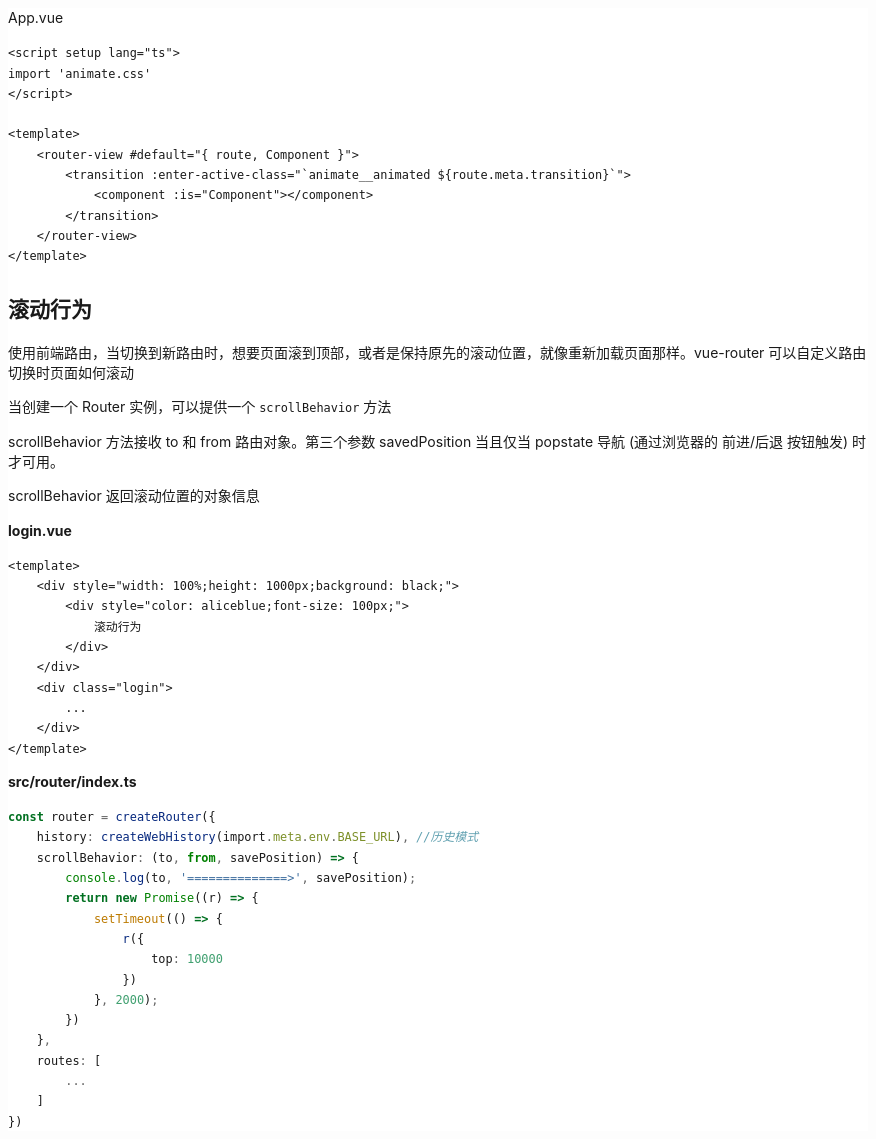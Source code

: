 

App.vue

```vue
<script setup lang="ts">
import 'animate.css'
</script>

<template>
    <router-view #default="{ route, Component }">
        <transition :enter-active-class="`animate__animated ${route.meta.transition}`">
            <component :is="Component"></component>
        </transition>
    </router-view>
</template>
```



## 滚动行为

使用前端路由，当切换到新路由时，想要页面滚到顶部，或者是保持原先的滚动位置，就像重新加载页面那样。vue-router 可以自定义路由切换时页面如何滚动



当创建一个 Router 实例，可以提供一个 `scrollBehavior` 方法

scrollBehavior 方法接收 to 和 from 路由对象。第三个参数 savedPosition 当且仅当 popstate 导航 (通过浏览器的 前进/后退 按钮触发) 时才可用。

scrollBehavior 返回滚动位置的对象信息

**login.vue**

```vue
<template>
    <div style="width: 100%;height: 1000px;background: black;">
        <div style="color: aliceblue;font-size: 100px;">
            滚动行为
        </div>
    </div>
    <div class="login">
        ...
    </div>
</template>
```

**src/router/index.ts**

```ts
const router = createRouter({
    history: createWebHistory(import.meta.env.BASE_URL), //历史模式
    scrollBehavior: (to, from, savePosition) => {
        console.log(to, '==============>', savePosition);
        return new Promise((r) => {
            setTimeout(() => {
                r({
                    top: 10000
                })
            }, 2000);
        })
    },
    routes: [
        ...
    ]
})
```
